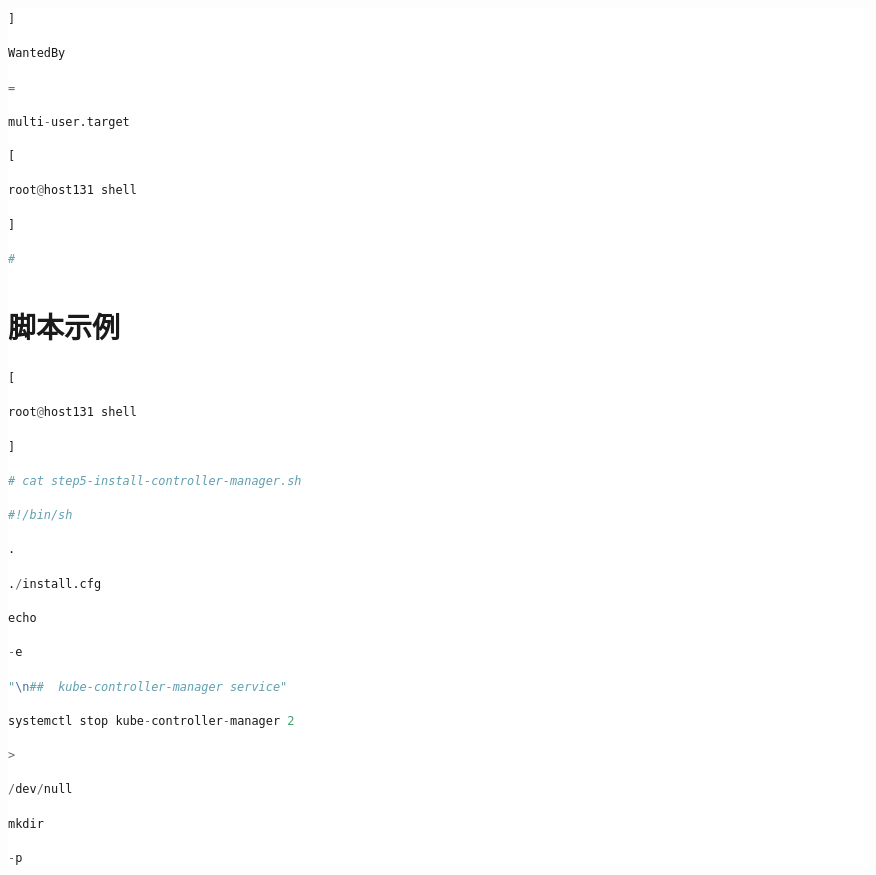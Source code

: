 ```python
```
```python
]
```
```python
WantedBy
```
```python
=
```
```python
multi-user.target
```
```python
[
```
```python
root@host131 shell
```
```python
]
```
```python
#
```
# 脚本示例
```python
[
```
```python
root@host131 shell
```
```python
]
```
```python
# cat step5-install-controller-manager.sh
```
```python
#!/bin/sh
```
```python
.
```
```python
./install.cfg
```
```python
echo
```
```python
-e
```
```python
"\n##  kube-controller-manager service"
```
```python
systemctl stop kube-controller-manager 2
```
```python
>
```
```python
/dev/null
```
```python
mkdir
```
```python
-p
```